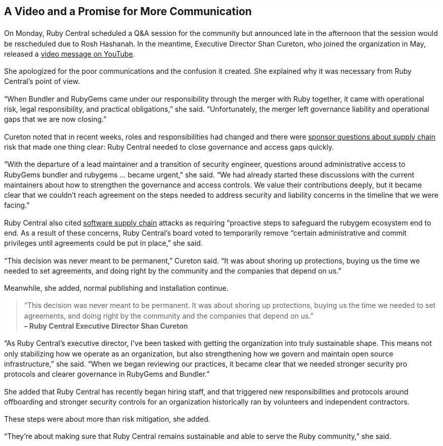 ## A Video and a Promise for More Communication

On Monday, Ruby Central scheduled a Q&A session for the community but announced late in the afternoon that the session would be rescheduled due to Rosh Hashanah. In the meantime, Executive Director Shan Cureton, who joined the organization in May, released a [video message on YouTube](https://www.youtube.com/watch?v=VyCiE3GjQps).

She apologized for the poor communications and the confusion it created. She explained why it was necessary from Ruby Central’s point of view.

“When Bundler and RubyGems came under our responsibility through the merger with Ruby together, it came with operational risk, legal responsibility, and practical obligations,” she said. “Unfortunately, the merger left governance liability and operational gaps that we are now closing.”

Cureton noted that in recent weeks, roles and responsibilities had changed and there were [sponsor questions about supply chain](https://thenewstack.io/the-challenges-of-securing-the-open-source-supply-chain/) risk that made one thing clear: Ruby Central needed to close governance and access gaps quickly.

“With the departure of a lead maintainer and a transition of security engineer, questions around administrative access to RubyGems bundler and rubygems … became urgent,” she said. “We had already started these discussions with the current maintainers about how to strengthen the governance and access controls. We value their contributions deeply, but it became clear that we couldn’t reach agreement on the steps needed to address security and liability concerns in the timeline that we were facing.”

Ruby Central also cited [software supply chain](https://thenewstack.io/get-a-handle-on-software-supply-chain-security-with-lfx/) attacks as requiring “proactive steps to safeguard the rubygem ecosystem end to end. As a result of these concerns, Ruby Central’s board voted to temporarily remove “certain administrative and commit privileges until agreements could be put in place,” she said.

“This decision was never meant to be permanent,” Cureton said. “It was about shoring up protections, buying us the time we needed to set agreements, and doing right by the community and the companies that depend on us.”

Meanwhile, she added, normal publishing and installation continue.

> “This decision was never meant to be permanent. It was about shoring up protections, buying us the time we needed to set agreements, and doing right by the community and the companies that depend on us.”  
> **– Ruby Central Executive Director Shan Cureton**

“As Ruby Central’s executive director, I’ve been tasked with getting the organization into truly sustainable shape. This means not only stabilizing how we operate as an organization, but also strengthening how we govern and maintain open source infrastructure,” she said. “When we began reviewing our practices, it became clear that we needed stronger security pro protocols and clearer governance in RubyGems and Bundler.”

She added that Ruby Central has recently began hiring staff, and that triggered new responsibilities and protocols around offboarding and stronger security controls for an organization historically ran by volunteers and independent contractors.

These steps were about more than risk mitigation, she added.

“They’re about making sure that Ruby Central remains sustainable and able to serve the Ruby community,” she said.
